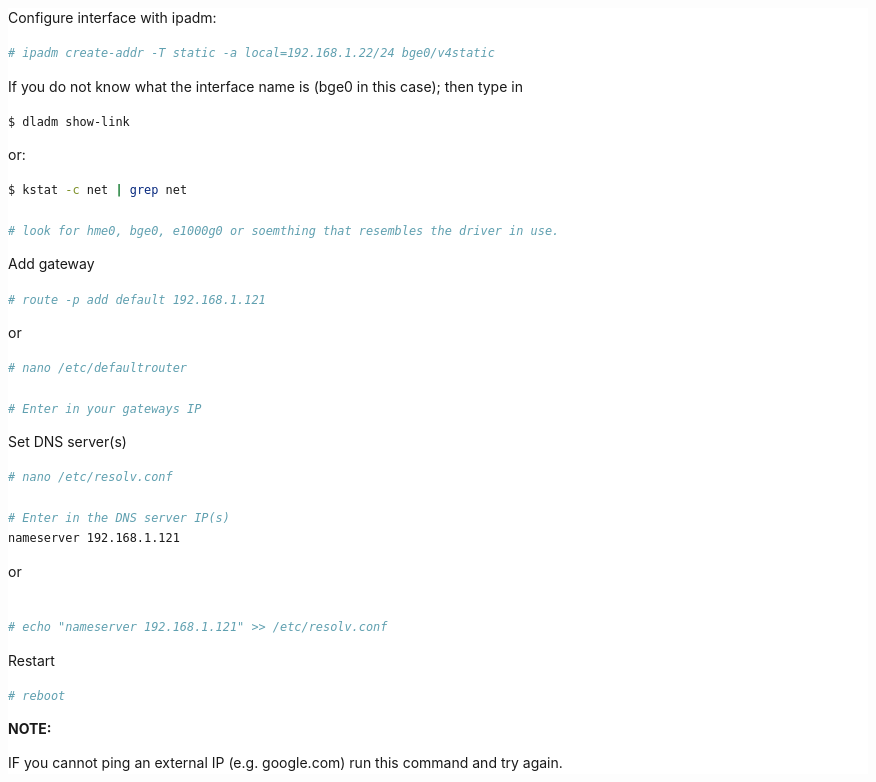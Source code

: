 Configure interface with ipadm:

```bash
# ipadm create-addr -T static -a local=192.168.1.22/24 bge0/v4static
```

If you do not know what the interface name is (bge0 in this case); then type in

```bash
$ dladm show-link
```

or:

```bash
$ kstat -c net | grep net

# look for hme0, bge0, e1000g0 or soemthing that resembles the driver in use.
```

Add gateway

```bash
# route -p add default 192.168.1.121
```

or

```bash
# nano /etc/defaultrouter

# Enter in your gateways IP
```

Set DNS server(s)

```bash
# nano /etc/resolv.conf

# Enter in the DNS server IP(s)
nameserver 192.168.1.121
```

or

```bash

# echo "nameserver 192.168.1.121" >> /etc/resolv.conf

```

Restart

```bash
# reboot
```

<i class="fa fa-info-circle fa-lg" aria-hidden="true"></i> **NOTE:**
<div class="well">
IF you cannot ping an external IP (e.g. google.com) run this command and try again.
</div>
